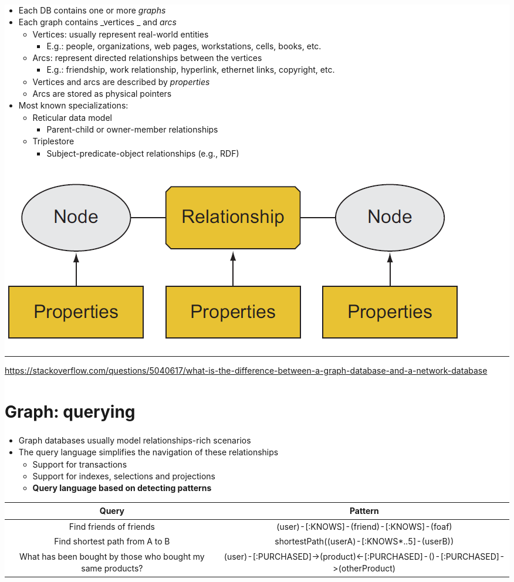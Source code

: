 * Each DB contains one or more _graphs_
* Each graph contains _vertices _ and _arcs_
  * Vertices: usually represent real-world entities
    * E.g.: people, organizations, web pages, workstations, cells, books, etc.
  * Arcs: represent directed relationships between the vertices
    * E.g.: friendship, work relationship, hyperlink, ethernet links, copyright, etc.
  * Vertices and arcs are described by _properties_
  * Arcs are stored as physical pointers
* Most known specializations:
  * Reticular data model
    * Parent-child or owner-member relationships
  * Triplestore
    * Subject-predicate-object relationships (e.g., RDF)

![](imgs/slides72.png)

---

https://stackoverflow.com/questions/5040617/what-is-the-difference-between-a-graph-database-and-a-network-database

# Graph: querying

* Graph databases usually model relationships-rich scenarios
* The query language simplifies the navigation of these relationships
  * Support for transactions
  * Support for indexes, selections and projections
  * __Query language based on detecting patterns__

| Query | Pattern |
|:-: |:-: |
| Find friends of friends | (user)-[:KNOWS]-(friend)-[:KNOWS]-(foaf) |
| Find shortest path from A to B | shortestPath((userA)-[:KNOWS*..5]-(userB)) |
| What has been bought by those who bought my same products? | (user)-[:PURCHASED]->(product)<-[:PURCHASED]-()-[:PURCHASED]->(otherProduct) |
